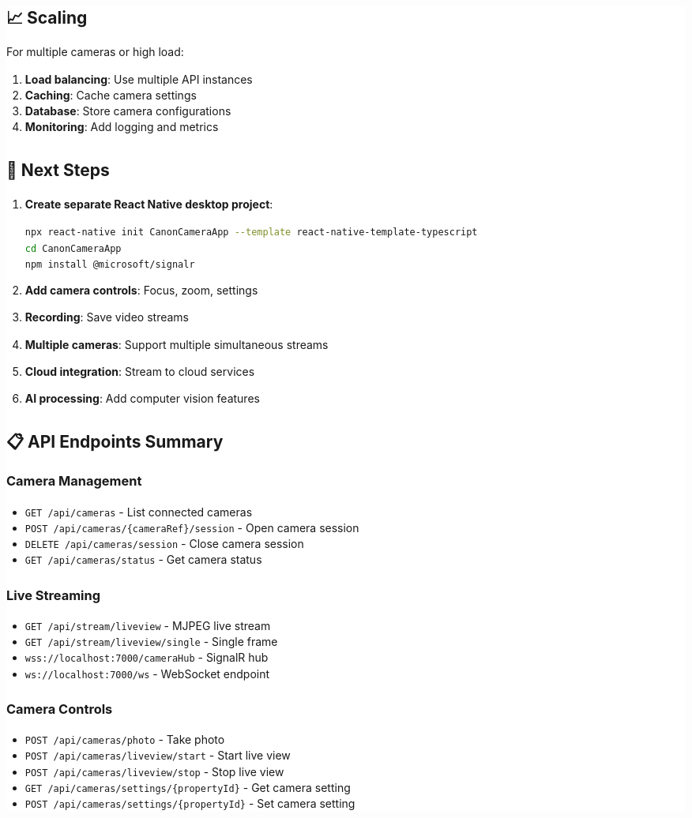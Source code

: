 ## 📈 **Scaling**

For multiple cameras or high load:
1. **Load balancing**: Use multiple API instances
2. **Caching**: Cache camera settings
3. **Database**: Store camera configurations
4. **Monitoring**: Add logging and metrics

## 🎯 **Next Steps**

1. **Create separate React Native desktop project**:
   ```bash
   npx react-native init CanonCameraApp --template react-native-template-typescript
   cd CanonCameraApp
   npm install @microsoft/signalr
   ```

2. **Add camera controls**: Focus, zoom, settings
3. **Recording**: Save video streams
4. **Multiple cameras**: Support multiple simultaneous streams
5. **Cloud integration**: Stream to cloud services
6. **AI processing**: Add computer vision features

## 📋 **API Endpoints Summary**

### **Camera Management**
- `GET /api/cameras` - List connected cameras
- `POST /api/cameras/{cameraRef}/session` - Open camera session
- `DELETE /api/cameras/session` - Close camera session
- `GET /api/cameras/status` - Get camera status

### **Live Streaming**
- `GET /api/stream/liveview` - MJPEG live stream
- `GET /api/stream/liveview/single` - Single frame
- `wss://localhost:7000/cameraHub` - SignalR hub
- `ws://localhost:7000/ws` - WebSocket endpoint

### **Camera Controls**
- `POST /api/cameras/photo` - Take photo
- `POST /api/cameras/liveview/start` - Start live view
- `POST /api/cameras/liveview/stop` - Stop live view
- `GET /api/cameras/settings/{propertyId}` - Get camera setting
- `POST /api/cameras/settings/{propertyId}` - Set camera setting
